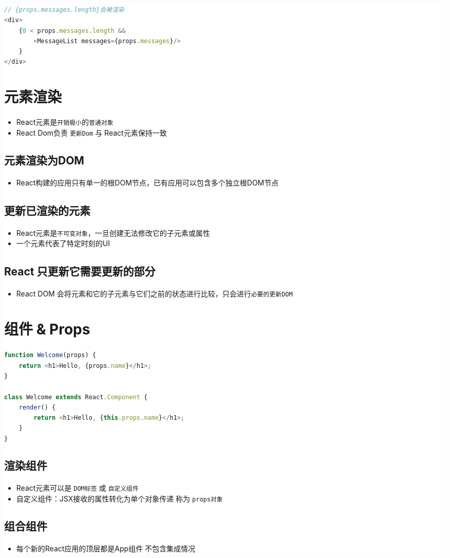 ```js
// {props.messages.length}会被渲染
<div>
    {0 < props.messages.length &&
        <MessageList messages={props.messages}/>
    }
</div>
```

# 元素渲染

- React元素是`开销极小`的`普通对象`
- React Dom负责 `更新Dom` 与 React元素保持一致

## 元素渲染为DOM

- React构建的应用只有单一的根DOM节点，已有应用可以包含多个独立根DOM节点

## 更新已渲染的元素

- React元素是`不可变对象`，一旦创建无法修改它的子元素或属性
- 一个元素代表了特定时刻的UI

## React 只更新它需要更新的部分

- React DOM 会将元素和它的子元素与它们之前的状态进行比较，只会进行`必要的更新DOM`

# 组件 & Props

```js
function Welcome(props) {
    return <h1>Hello, {props.name}</h1>;
}

class Welcome extends React.Component {
    render() {
        return <h1>Hello, {this.props.name}</h1>;
    }
}
```

## 渲染组件

- React元素可以是 `DOM标签` 或 `自定义组件`
- 自定义组件：JSX接收的属性转化为单个对象传递 称为 `props对象`

## 组合组件

- 每个新的React应用的顶层都是App组件 不包含集成情况

